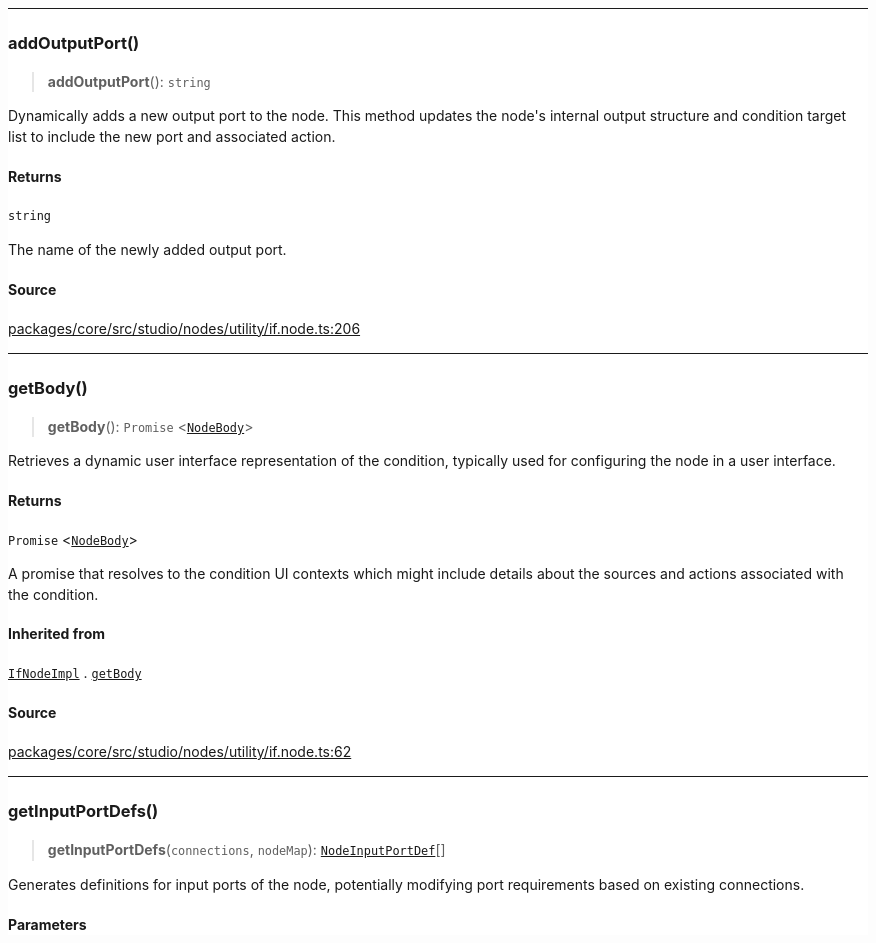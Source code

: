 ***

### addOutputPort()

> **addOutputPort**(): `string`

Dynamically adds a new output port to the node. This method updates the node's internal
output structure and condition target list to include the new port and associated action.

#### Returns

`string`

The name of the newly added output port.

#### Source

[packages/core/src/studio/nodes/utility/if.node.ts:206](https://github.com/VictorS67/encre/blob/42c3bddca4be2d23ad959c1c99381eefbf43789c/packages/core/src/studio/nodes/utility/if.node.ts#L206)

***

### getBody()

> **getBody**(): `Promise` \<[`NodeBody`](../../../type-aliases/NodeBody.md)\>

Retrieves a dynamic user interface representation of the condition,
typically used for configuring the node in a user interface.

#### Returns

`Promise` \<[`NodeBody`](../../../type-aliases/NodeBody.md)\>

A promise that resolves to the condition UI contexts which might include
details about the sources and actions associated with the condition.

#### Inherited from

[`IfNodeImpl`](IfNodeImpl.md) . [`getBody`](IfNodeImpl.md#getbody)

#### Source

[packages/core/src/studio/nodes/utility/if.node.ts:62](https://github.com/VictorS67/encre/blob/42c3bddca4be2d23ad959c1c99381eefbf43789c/packages/core/src/studio/nodes/utility/if.node.ts#L62)

***

### getInputPortDefs()

> **getInputPortDefs**(`connections`, `nodeMap`): [`NodeInputPortDef`](../../../type-aliases/NodeInputPortDef.md)[]

Generates definitions for input ports of the node, potentially modifying port requirements based on existing connections.

#### Parameters
